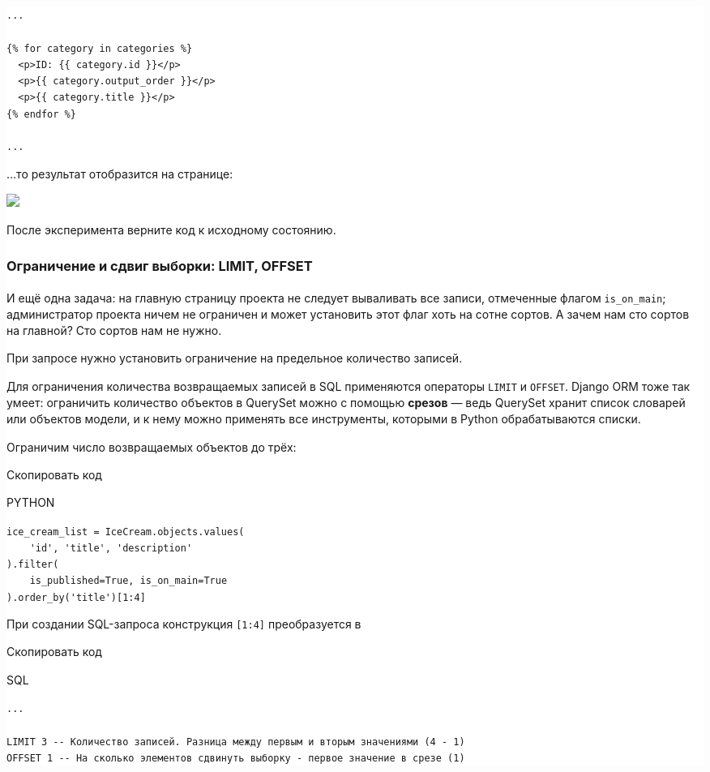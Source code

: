 ```
...

{% for category in categories %}  
  <p>ID: {{ category.id }}</p>
  <p>{{ category.output_order }}</p>
  <p>{{ category.title }}</p>  
{% endfor %}

... 
```

…то результат отобразится на странице:

![](https://pictures.s3.yandex.net/resources/S3.2_41_1679046322.png)

После эксперимента верните код к исходному состоянию.

### Ограничение и сдвиг выборки: LIMIT, OFFSET

И ещё одна задача: на главную страницу проекта не следует вываливать все записи, отмеченные флагом `is_on_main`; администратор проекта ничем не ограничен и может установить этот флаг хоть на сотне сортов. А зачем нам сто сортов на главной? Сто сортов нам не нужно.

При запросе нужно установить ограничение на предельное количество записей.

Для ограничения количества возвращаемых записей в SQL применяются операторы `LIMIT` и `OFFSET`. Django ORM тоже так умеет: ограничить количество объектов в QuerySet можно с помощью **срезов** — ведь QuerySet хранит список словарей или объектов модели, и к нему можно применять все инструменты, которыми в Python обрабатываются списки.

Ограничим число возвращаемых объектов до трёх:

Скопировать код

PYTHON

```
ice_cream_list = IceCream.objects.values(
    'id', 'title', 'description'
).filter(
    is_published=True, is_on_main=True
).order_by('title')[1:4] 
```

При создании SQL-запроса конструкция `[1:4]` преобразуется в

Скопировать код

SQL

```
...

LIMIT 3 -- Количество записей. Разница между первым и вторым значениями (4 - 1) 
OFFSET 1 -- На сколько элементов сдвинуть выборку - первое значение в срезе (1) 
```

